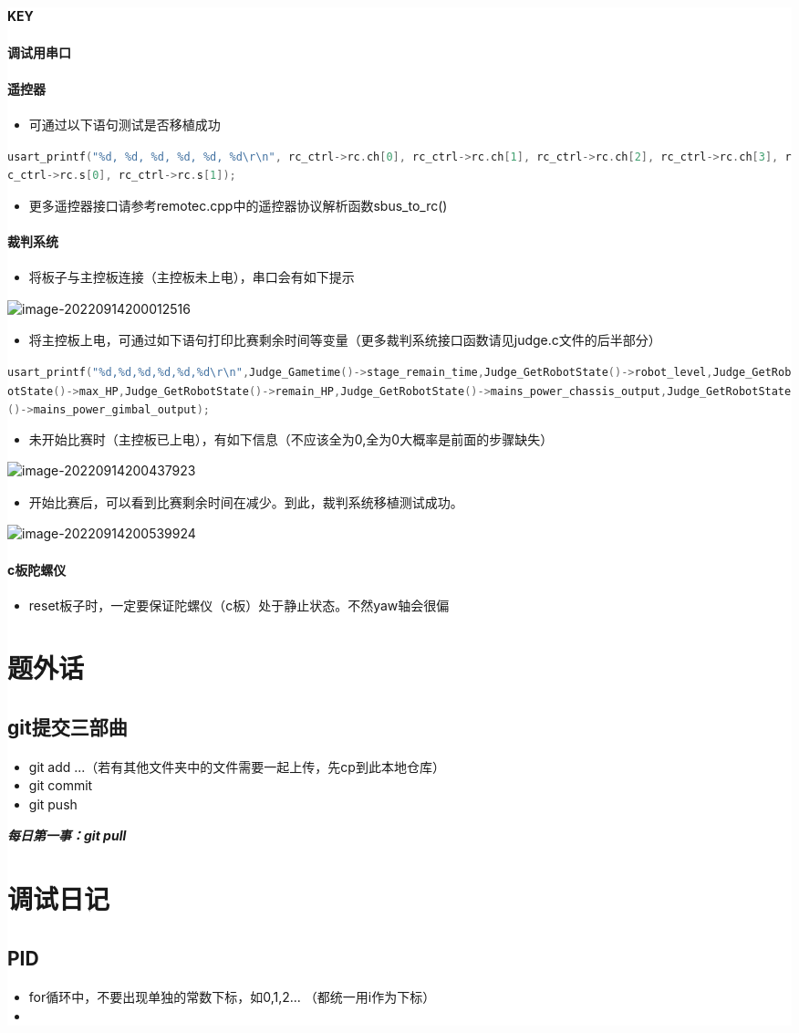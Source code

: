 #### KEY

#### 调试用串口

#### 遥控器

- 可通过以下语句测试是否移植成功

```c
usart_printf("%d, %d, %d, %d, %d, %d\r\n", rc_ctrl->rc.ch[0], rc_ctrl->rc.ch[1], rc_ctrl->rc.ch[2], rc_ctrl->rc.ch[3], rc_ctrl->rc.s[0], rc_ctrl->rc.s[1]);
```

- 更多遥控器接口请参考remotec.cpp中的遥控器协议解析函数sbus_to_rc()

#### 裁判系统

- 将板子与主控板连接（主控板未上电），串口会有如下提示

![image-20220914200012516](/home/cr/.config/Typora/typora-user-images/image-20220914200012516.png)

- 将主控板上电，可通过如下语句打印比赛剩余时间等变量（更多裁判系统接口函数请见judge.c文件的后半部分）

```c
usart_printf("%d,%d,%d,%d,%d,%d\r\n",Judge_Gametime()->stage_remain_time,Judge_GetRobotState()->robot_level,Judge_GetRobotState()->max_HP,Judge_GetRobotState()->remain_HP,Judge_GetRobotState()->mains_power_chassis_output,Judge_GetRobotState()->mains_power_gimbal_output);
```

- 未开始比赛时（主控板已上电），有如下信息（不应该全为0,全为0大概率是前面的步骤缺失）

![image-20220914200437923](/home/cr/.config/Typora/typora-user-images/image-20220914200437923.png)

- 开始比赛后，可以看到比赛剩余时间在减少。到此，裁判系统移植测试成功。

![image-20220914200539924](/home/cr/.config/Typora/typora-user-images/image-20220914200539924.png)

#### c板陀螺仪

- reset板子时，一定要保证陀螺仪（c板）处于静止状态。不然yaw轴会很偏

# 题外话

## git提交三部曲

- git add ...（若有其他文件夹中的文件需要一起上传，先cp到此本地仓库）
- git commit
- git push

***每日第一事：git pull***

# 调试日记

## PID

- for循环中，不要出现单独的常数下标，如0,1,2... （都统一用i作为下标）
- 
